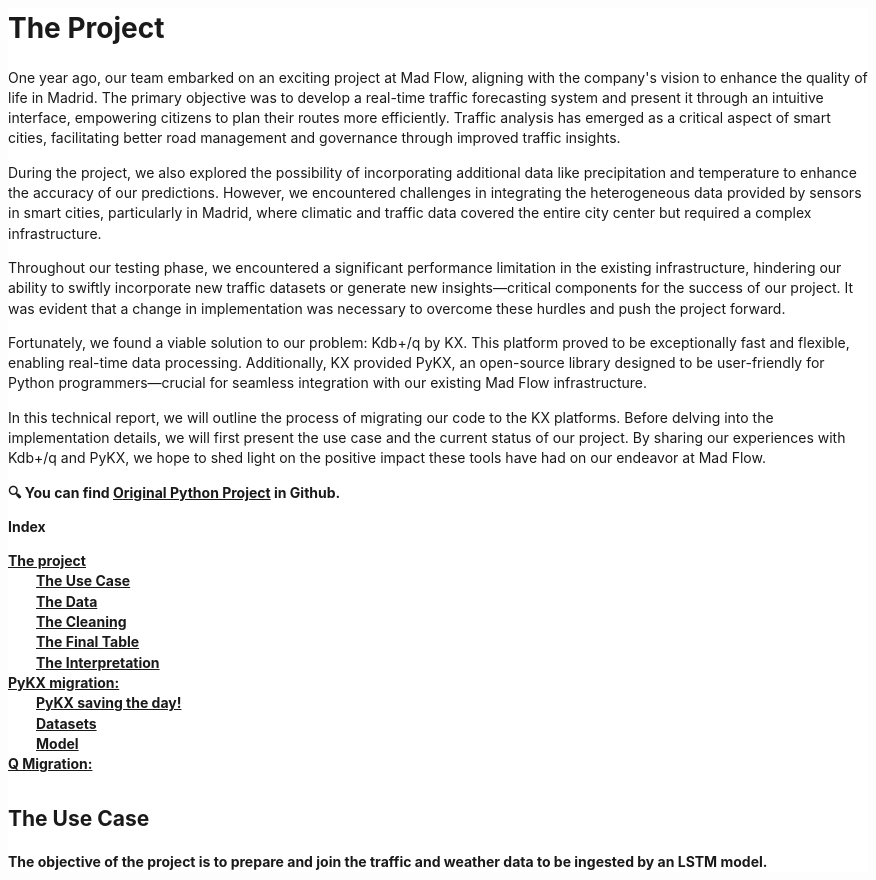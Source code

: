 # The Project <a class="anchor" id="t1"></a>

One year ago, our team embarked on an exciting project at Mad Flow, aligning with the company's vision to enhance the quality of life in Madrid. The primary objective was to develop a real-time traffic forecasting system and present it through an intuitive interface, empowering citizens to plan their routes more efficiently. Traffic analysis has emerged as a critical aspect of smart cities, facilitating better road management and governance through improved traffic insights.

During the project, we also explored the possibility of incorporating additional data like precipitation and temperature to enhance the accuracy of our predictions. However, we encountered challenges in integrating the heterogeneous data provided by sensors in smart cities, particularly in Madrid, where climatic and traffic data covered the entire city center but required a complex infrastructure.

Throughout our testing phase, we encountered a significant performance limitation in the existing infrastructure, hindering our ability to swiftly incorporate new traffic datasets or generate new insights—critical components for the success of our project. It was evident that a change in implementation was necessary to overcome these hurdles and push the project forward.

Fortunately, we found a viable solution to our problem: Kdb+/q by KX. This platform proved to be exceptionally fast and flexible, enabling real-time data processing. Additionally, KX provided PyKX, an open-source library designed to be user-friendly for Python programmers—crucial for seamless integration with our existing Mad Flow infrastructure.

In this technical report, we will outline the process of migrating our code to the KX platforms. Before delving into the implementation details, we will first present the use case and the current status of our project. By sharing our experiences with Kdb+/q and PyKX, we hope to shed light on the positive impact these tools have had on our endeavor at Mad Flow.

<div class="alert alert-block alert-info">
    <b> 🔍 You can find <a href="https://github.com/hablapps/AllRoadsLeadToPyKX/blob/Python-Version-Pre/AllRoadsLeadToPyKX.md">Original Python Project</a> in Github. 
</div>

**Index**

[**The project**](#t1)   
  [**The Use Case**](#t11)   
  [**The Data**](#t12)   
  [**The Cleaning**](#t13)   
  [**The Final Table**](#t14)   
  [**The Interpretation**](#t15)   
[**PyKX migration:**](#t2)   
  [**PyKX saving the day!**](#t21)   
  [**Datasets**](#t23)   
  [**Model**](#t24)   
[**Q Migration:**](#t3)

## The Use Case <a class="anchor" id="t11"></a>

The objective of the project is to prepare and join the traffic and weather data to be ingested by an LSTM model.
